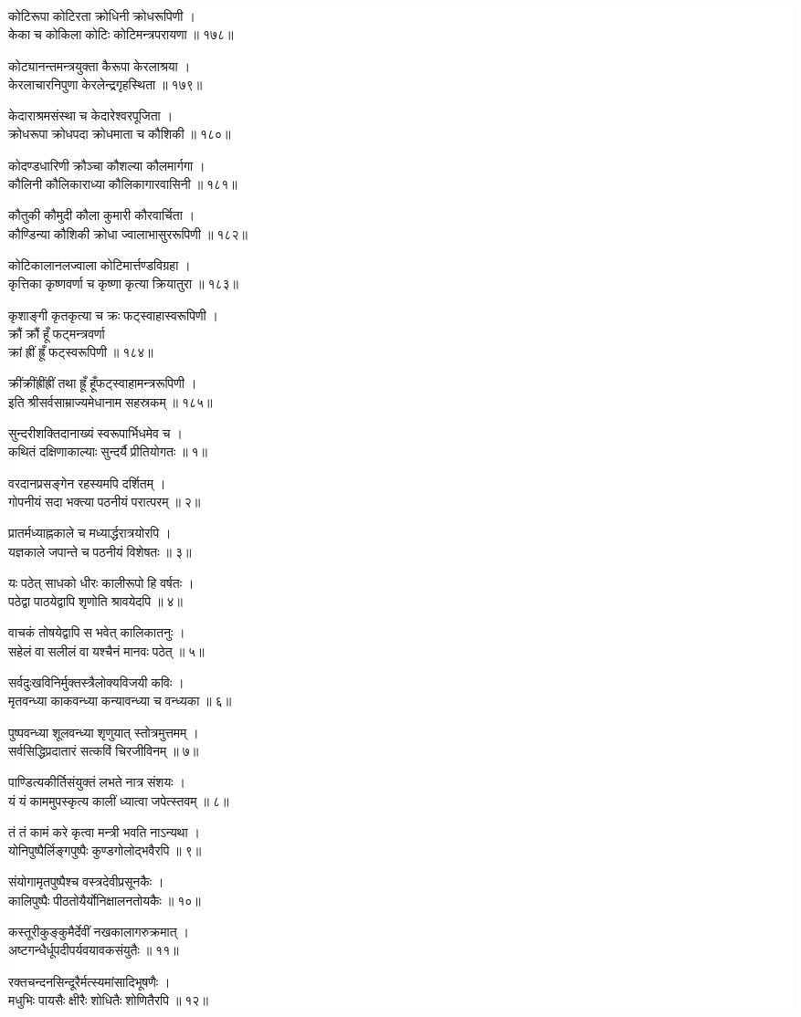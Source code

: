 कोटिरूपा कोटिरता क्रोधिनी क्रोधरूपिणी ।  
केका च कोकिला कोटिः कोटिमन्त्रपरायणा ॥ १७८॥  
  
कोट्यानन्तमन्त्रयुक्ता कैरूपा केरलाश्रया ।  
केरलाचारनिपुणा केरलेन्द्रगृहस्थिता ॥ १७९॥  
  
केदाराश्रमसंस्था च केदारेश्वरपूजिता ।  
क्रोधरूपा क्रोधपदा क्रोधमाता च कौशिकी ॥ १८०॥  
  
कोदण्डधारिणी क्रौञ्चा कौशल्या कौलमार्गगा ।  
कौलिनी कौलिकाराध्या कौलिकागारवासिनी ॥ १८१॥  
  
कौतुकी कौमुदी कौला कुमारी कौरवार्चिता ।  
कौण्डिन्या कौशिकी क्रोधा ज्वालाभासुररूपिणी ॥ १८२॥  
  
कोटिकालानलज्वाला कोटिमार्त्तण्डविग्रहा ।  
कृत्तिका कृष्णवर्णा च कृष्णा कृत्या क्रियातुरा ॥ १८३॥  
  
कृशाङ्गी कृतकृत्या च क्रः फट्स्वाहास्वरूपिणी ।  
क्रौं क्रौं हूँ फट्मन्त्रवर्णा  
क्रां ह्रीं ह्रूँ फट्स्वरूपिणी ॥ १८४॥  
  
क्रींक्रींह्रींह्रीं तथा ह्रूँ हूँफट्स्वाहामन्त्ररूपिणी ।  
इति श्रीसर्वसाम्राज्यमेधानाम सहस्रकम् ॥ १८५॥  
  
सुन्दरीशक्तिदानाख्यं स्वरूपार्भिधमेव च ।  
कथितं दक्षिणाकाल्याः सुन्दर्यै प्रीतियोगतः ॥ १॥  
  
वरदानप्रसङ्गेन रहस्यमपि दर्शितम् ।  
गोपनीयं सदा भक्त्या पठनीयं परात्परम् ॥ २॥  
  
प्रातर्मध्याह्नकाले च मध्यार्द्धरात्रयोरपि ।  
यज्ञकाले जपान्ते च पठनीयं विशेषतः ॥ ३॥  
  
यः पठेत् साधको धीरः कालीरूपो हि वर्षतः ।  
पठेद्वा पाठयेद्वापि शृणोति श्रावयेदपि ॥ ४॥  
  
वाचकं तोषयेद्वापि स भवेत् कालिकातनुः ।  
सहेलं वा सलीलं वा यश्चैनं मानवः पठेत् ॥ ५॥  
  
सर्वदुःखविनिर्मुक्तस्त्रैलोक्यविजयी कविः ।  
मृतवन्ध्या काकवन्ध्या कन्यावन्ध्या च वन्ध्यका ॥ ६॥  
  
पुष्पवन्ध्या शूलवन्ध्या शृणुयात् स्तोत्रमुत्तमम् ।  
सर्वसिद्धिप्रदातारं सत्कविं चिरजीविनम् ॥ ७॥  
  
पाण्डित्यकीर्तिसंयुक्तं लभते नात्र संशयः ।  
यं यं काममुपस्कृत्य कालीं ध्यात्वा जपेत्स्तवम् ॥ ८॥  
  
तं तं कामं करे कृत्वा मन्त्री भवति नाऽन्यथा ।  
योनिपुष्पैर्लिङ्गपुष्पैः कुण्डगोलोद्भवैरपि ॥ ९॥  
  
संयोगामृतपुष्पैश्च वस्त्रदेवीप्रसूनकैः ।  
कालिपुष्पैः पीठतोयैर्योनिक्षालनतोयकैः ॥ १०॥  
  
कस्तूरीकुङ्कुमैर्देवीं नखकालागरुक्रमात् ।  
अष्टगन्धैर्धूपदीपर्यवयावकसंयुतैः ॥ ११॥  
  
रक्तचन्दनसिन्दूरैर्मत्स्यमांसादिभूषणैः ।  
मधुभिः पायसैः क्षीरैः शोधितैः शोणितैरपि ॥ १२॥  
  